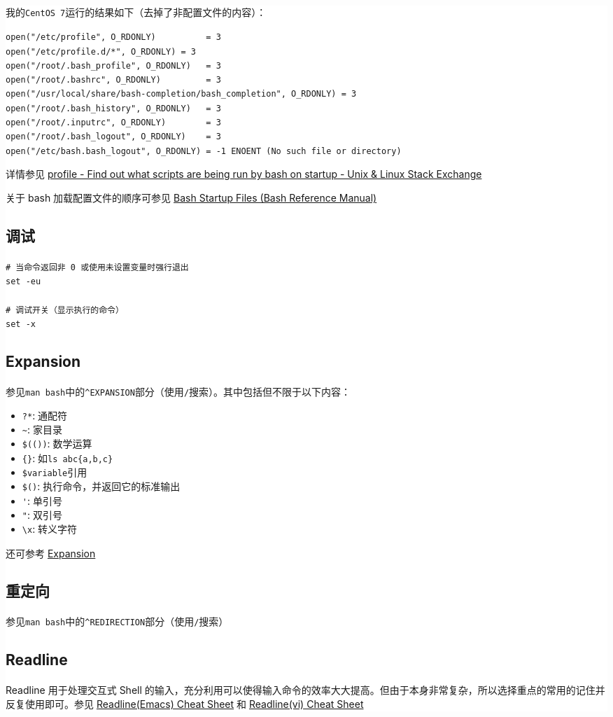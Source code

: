 我的`CentOS 7`运行的结果如下（去掉了非配置文件的内容）：
```
open("/etc/profile", O_RDONLY)          = 3
open("/etc/profile.d/*", O_RDONLY) = 3
open("/root/.bash_profile", O_RDONLY)   = 3
open("/root/.bashrc", O_RDONLY)         = 3
open("/usr/local/share/bash-completion/bash_completion", O_RDONLY) = 3
open("/root/.bash_history", O_RDONLY)   = 3
open("/root/.inputrc", O_RDONLY)        = 3
open("/root/.bash_logout", O_RDONLY)    = 3
open("/etc/bash.bash_logout", O_RDONLY) = -1 ENOENT (No such file or directory)
```

详情参见 [profile - Find out what scripts are being run by bash on startup - Unix & Linux Stack Exchange](https://unix.stackexchange.com/questions/334382/find-out-what-scripts-are-being-run-by-bash-on-startup)

关于 bash 加载配置文件的顺序可参见 [Bash Startup Files (Bash Reference Manual)](https://www.gnu.org/software/bash/manual/html_node/Bash-Startup-Files.html)


## 调试
```shell
# 当命令返回非 0 或使用未设置变量时强行退出
set -eu

# 调试开关（显示执行的命令）
set -x

```

## Expansion
参见`man bash`中的`^EXPANSION`部分（使用`/`搜索）。其中包括但不限于以下内容：

* `?*`: 通配符
* `~`: 家目录
* `$(())`: 数学运算
* `{}`: 如`ls abc{a,b,c}`
* `$variable`引用
* `$()`: 执行命令，并返回它的标准输出
* `'`: 单引号
* `"`: 双引号
* `\x`: 转义字符

还可参考 [Expansion](http://linuxcommand.org/lc3_lts0080.php)

## 重定向
参见`man bash`中的`^REDIRECTION`部分（使用`/`搜索）

## Readline
Readline 用于处理交互式 Shell 的输入，充分利用可以使得输入命令的效率大大提高。但由于本身非常复杂，所以选择重点的常用的记住并反复使用即可。参见 [Readline(Emacs) Cheat Sheet](https://readline.kablamo.org/emacs.html) 和 [Readline(vi) Cheat Sheet](https://readline.kablamo.org/vi.html)
